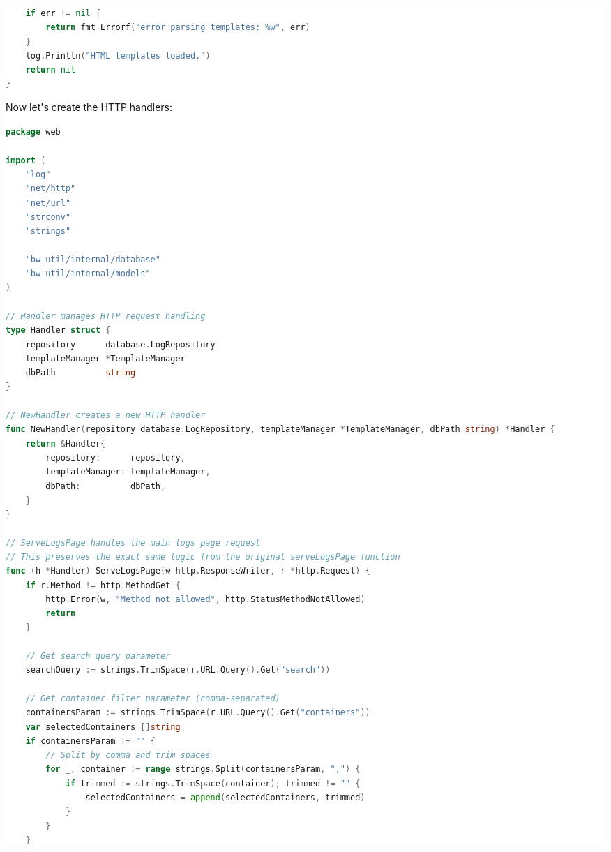 ```go
	if err != nil {
		return fmt.Errorf("error parsing templates: %w", err)
	}
	log.Println("HTML templates loaded.")
	return nil
}
```

Now let's create the HTTP handlers:

```go
package web

import (
	"log"
	"net/http"
	"net/url"
	"strconv"
	"strings"

	"bw_util/internal/database"
	"bw_util/internal/models"
)

// Handler manages HTTP request handling
type Handler struct {
	repository      database.LogRepository
	templateManager *TemplateManager
	dbPath          string
}

// NewHandler creates a new HTTP handler
func NewHandler(repository database.LogRepository, templateManager *TemplateManager, dbPath string) *Handler {
	return &Handler{
		repository:      repository,
		templateManager: templateManager,
		dbPath:          dbPath,
	}
}

// ServeLogsPage handles the main logs page request
// This preserves the exact same logic from the original serveLogsPage function
func (h *Handler) ServeLogsPage(w http.ResponseWriter, r *http.Request) {
	if r.Method != http.MethodGet {
		http.Error(w, "Method not allowed", http.StatusMethodNotAllowed)
		return
	}

	// Get search query parameter
	searchQuery := strings.TrimSpace(r.URL.Query().Get("search"))

	// Get container filter parameter (comma-separated)
	containersParam := strings.TrimSpace(r.URL.Query().Get("containers"))
	var selectedContainers []string
	if containersParam != "" {
		// Split by comma and trim spaces
		for _, container := range strings.Split(containersParam, ",") {
			if trimmed := strings.TrimSpace(container); trimmed != "" {
				selectedContainers = append(selectedContainers, trimmed)
			}
		}
	}

```